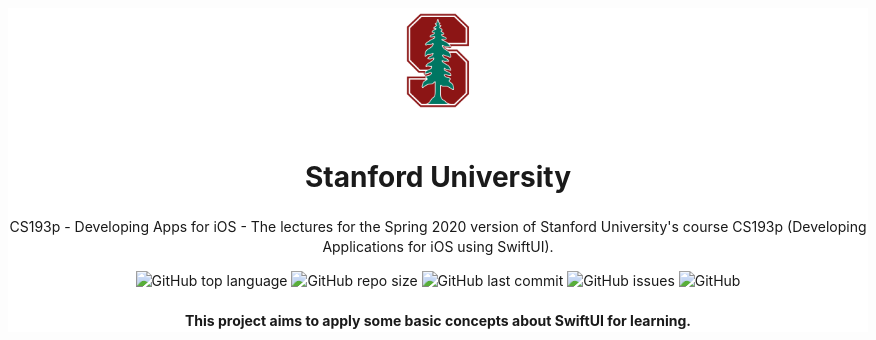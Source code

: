 <div align="center">
  <img src="brand.png" width="70px" height="100%" alt="Stanford Brand">
  <h1>Stanford University</h1>
  <p>CS193p - Developing Apps for iOS - The lectures for the Spring 2020 version of Stanford University's course CS193p (Developing Applications for iOS using SwiftUI).</p>
</div>

<p align="center">
  <img alt="GitHub top language" src="https://img.shields.io/github/languages/top/gleydson/MemorizeGame">

  <img alt="GitHub repo size" src="https://img.shields.io/github/repo-size/gleydson/MemorizeGame">

  <img alt="GitHub last commit" src="https://img.shields.io/github/last-commit/gleydson/MemorizeGame">

  <img alt="GitHub issues" src="https://img.shields.io/github/issues/gleydson/MemorizeGame">

  <img alt="GitHub" src="https://img.shields.io/github/license/gleydson/MemorizeGame">
</p>

<h4 align="center">
  This project aims to apply some basic concepts about SwiftUI for learning.
</h4>
